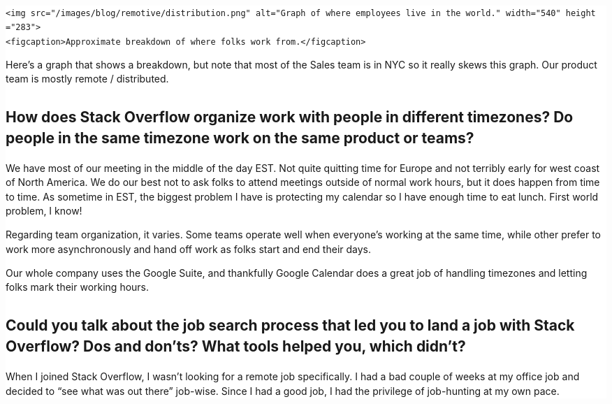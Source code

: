     <img src="/images/blog/remotive/distribution.png" alt="Graph of where employees live in the world." width="540" height="283">
    <figcaption>Approximate breakdown of where folks work from.</figcaption>
</figure>

Here’s a graph that shows a breakdown, but note that most of the Sales team is in NYC so it really skews this graph. Our product team is mostly remote / distributed.

## How does Stack Overflow organize work with people in different timezones? Do people in the same timezone work on the same product or teams?

We have most of our meeting in the middle of the day EST. Not quite quitting time for Europe and not terribly early for west coast of North America. We do our best not to ask folks to attend meetings outside of normal work hours, but it does happen from time to time. As sometime in EST, the biggest problem I have is protecting my calendar so I have enough time to eat lunch. First world problem, I know!

Regarding team organization, it varies. Some teams operate well when everyone’s working at the same time, while other prefer to work more asynchronously and hand off work as folks start and end their days.

Our whole company uses the Google Suite, and thankfully Google Calendar does a great job of handling timezones and letting folks mark their working hours.

## Could you talk about the job search process that led you to land a job with Stack Overflow? Dos and don’ts? What tools helped you, which didn’t?

When I joined Stack Overflow, I wasn’t looking for a remote job specifically. I had a bad couple of weeks at my office job and decided to “see what was out there” job-wise. Since I had a good job, I had the privilege of job-hunting at my own pace.
